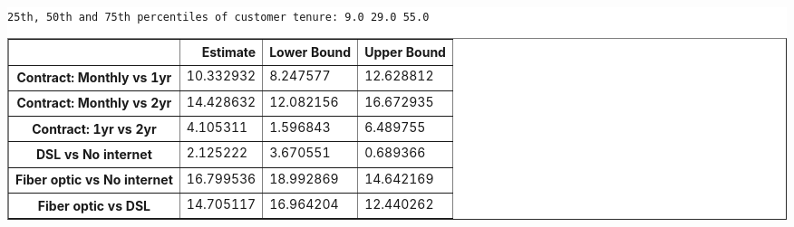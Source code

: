     25th, 50th and 75th percentiles of customer tenure: 9.0 29.0 55.0
    




<div>
<style scoped>
    .dataframe tbody tr th:only-of-type {
        vertical-align: middle;
    }

    .dataframe tbody tr th {
        vertical-align: top;
    }

    .dataframe thead th {
        text-align: right;
    }
</style>
<table border="1" class="dataframe">
  <thead>
    <tr style="text-align: right;">
      <th></th>
      <th>Estimate</th>
      <th>Lower Bound</th>
      <th>Upper Bound</th>
    </tr>
  </thead>
  <tbody>
    <tr>
      <th>Contract: Monthly vs 1yr</th>
      <td>10.332932</td>
      <td>8.247577</td>
      <td>12.628812</td>
    </tr>
    <tr>
      <th>Contract: Monthly vs 2yr</th>
      <td>14.428632</td>
      <td>12.082156</td>
      <td>16.672935</td>
    </tr>
    <tr>
      <th>Contract: 1yr vs 2yr</th>
      <td>4.105311</td>
      <td>1.596843</td>
      <td>6.489755</td>
    </tr>
    <tr>
      <th>DSL vs No internet</th>
      <td>2.125222</td>
      <td>3.670551</td>
      <td>0.689366</td>
    </tr>
    <tr>
      <th>Fiber optic vs No internet</th>
      <td>16.799536</td>
      <td>18.992869</td>
      <td>14.642169</td>
    </tr>
    <tr>
      <th>Fiber optic vs DSL</th>
      <td>14.705117</td>
      <td>16.964204</td>
      <td>12.440262</td>
    </tr>
    <tr>